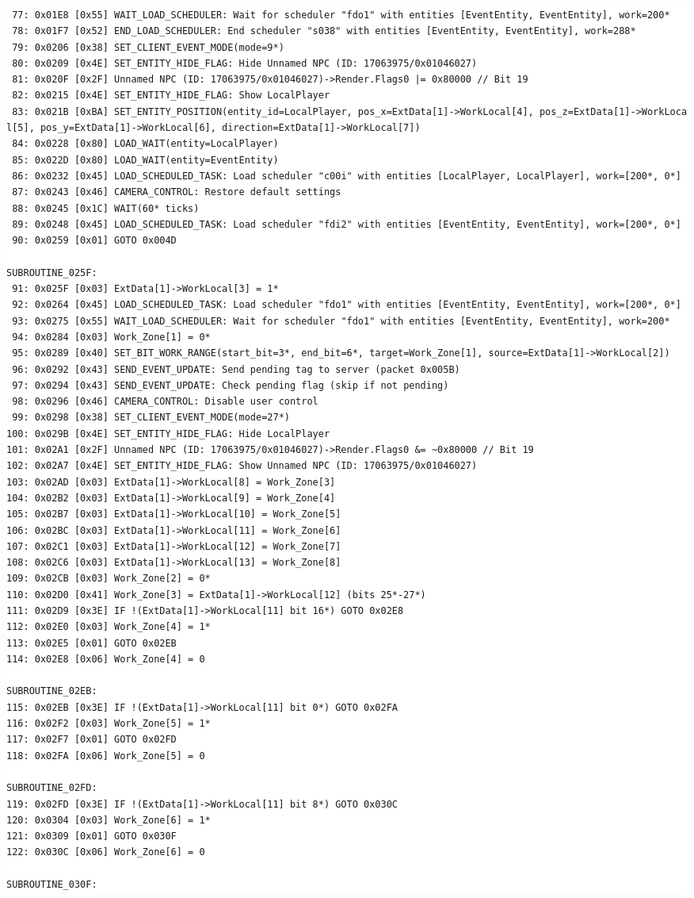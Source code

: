 ```
 77: 0x01E8 [0x55] WAIT_LOAD_SCHEDULER: Wait for scheduler "fdo1" with entities [EventEntity, EventEntity], work=200*
 78: 0x01F7 [0x52] END_LOAD_SCHEDULER: End scheduler "s038" with entities [EventEntity, EventEntity], work=288*
 79: 0x0206 [0x38] SET_CLIENT_EVENT_MODE(mode=9*)
 80: 0x0209 [0x4E] SET_ENTITY_HIDE_FLAG: Hide Unnamed NPC (ID: 17063975/0x01046027)
 81: 0x020F [0x2F] Unnamed NPC (ID: 17063975/0x01046027)->Render.Flags0 |= 0x80000 // Bit 19
 82: 0x0215 [0x4E] SET_ENTITY_HIDE_FLAG: Show LocalPlayer
 83: 0x021B [0xBA] SET_ENTITY_POSITION(entity_id=LocalPlayer, pos_x=ExtData[1]->WorkLocal[4], pos_z=ExtData[1]->WorkLocal[5], pos_y=ExtData[1]->WorkLocal[6], direction=ExtData[1]->WorkLocal[7])
 84: 0x0228 [0x80] LOAD_WAIT(entity=LocalPlayer)
 85: 0x022D [0x80] LOAD_WAIT(entity=EventEntity)
 86: 0x0232 [0x45] LOAD_SCHEDULED_TASK: Load scheduler "c00i" with entities [LocalPlayer, LocalPlayer], work=[200*, 0*]
 87: 0x0243 [0x46] CAMERA_CONTROL: Restore default settings
 88: 0x0245 [0x1C] WAIT(60* ticks)
 89: 0x0248 [0x45] LOAD_SCHEDULED_TASK: Load scheduler "fdi2" with entities [EventEntity, EventEntity], work=[200*, 0*]
 90: 0x0259 [0x01] GOTO 0x004D

SUBROUTINE_025F:
 91: 0x025F [0x03] ExtData[1]->WorkLocal[3] = 1*
 92: 0x0264 [0x45] LOAD_SCHEDULED_TASK: Load scheduler "fdo1" with entities [EventEntity, EventEntity], work=[200*, 0*]
 93: 0x0275 [0x55] WAIT_LOAD_SCHEDULER: Wait for scheduler "fdo1" with entities [EventEntity, EventEntity], work=200*
 94: 0x0284 [0x03] Work_Zone[1] = 0*
 95: 0x0289 [0x40] SET_BIT_WORK_RANGE(start_bit=3*, end_bit=6*, target=Work_Zone[1], source=ExtData[1]->WorkLocal[2])
 96: 0x0292 [0x43] SEND_EVENT_UPDATE: Send pending tag to server (packet 0x005B)
 97: 0x0294 [0x43] SEND_EVENT_UPDATE: Check pending flag (skip if not pending)
 98: 0x0296 [0x46] CAMERA_CONTROL: Disable user control
 99: 0x0298 [0x38] SET_CLIENT_EVENT_MODE(mode=27*)
100: 0x029B [0x4E] SET_ENTITY_HIDE_FLAG: Hide LocalPlayer
101: 0x02A1 [0x2F] Unnamed NPC (ID: 17063975/0x01046027)->Render.Flags0 &= ~0x80000 // Bit 19
102: 0x02A7 [0x4E] SET_ENTITY_HIDE_FLAG: Show Unnamed NPC (ID: 17063975/0x01046027)
103: 0x02AD [0x03] ExtData[1]->WorkLocal[8] = Work_Zone[3]
104: 0x02B2 [0x03] ExtData[1]->WorkLocal[9] = Work_Zone[4]
105: 0x02B7 [0x03] ExtData[1]->WorkLocal[10] = Work_Zone[5]
106: 0x02BC [0x03] ExtData[1]->WorkLocal[11] = Work_Zone[6]
107: 0x02C1 [0x03] ExtData[1]->WorkLocal[12] = Work_Zone[7]
108: 0x02C6 [0x03] ExtData[1]->WorkLocal[13] = Work_Zone[8]
109: 0x02CB [0x03] Work_Zone[2] = 0*
110: 0x02D0 [0x41] Work_Zone[3] = ExtData[1]->WorkLocal[12] (bits 25*-27*)
111: 0x02D9 [0x3E] IF !(ExtData[1]->WorkLocal[11] bit 16*) GOTO 0x02E8
112: 0x02E0 [0x03] Work_Zone[4] = 1*
113: 0x02E5 [0x01] GOTO 0x02EB
114: 0x02E8 [0x06] Work_Zone[4] = 0

SUBROUTINE_02EB:
115: 0x02EB [0x3E] IF !(ExtData[1]->WorkLocal[11] bit 0*) GOTO 0x02FA
116: 0x02F2 [0x03] Work_Zone[5] = 1*
117: 0x02F7 [0x01] GOTO 0x02FD
118: 0x02FA [0x06] Work_Zone[5] = 0

SUBROUTINE_02FD:
119: 0x02FD [0x3E] IF !(ExtData[1]->WorkLocal[11] bit 8*) GOTO 0x030C
120: 0x0304 [0x03] Work_Zone[6] = 1*
121: 0x0309 [0x01] GOTO 0x030F
122: 0x030C [0x06] Work_Zone[6] = 0

SUBROUTINE_030F:
```